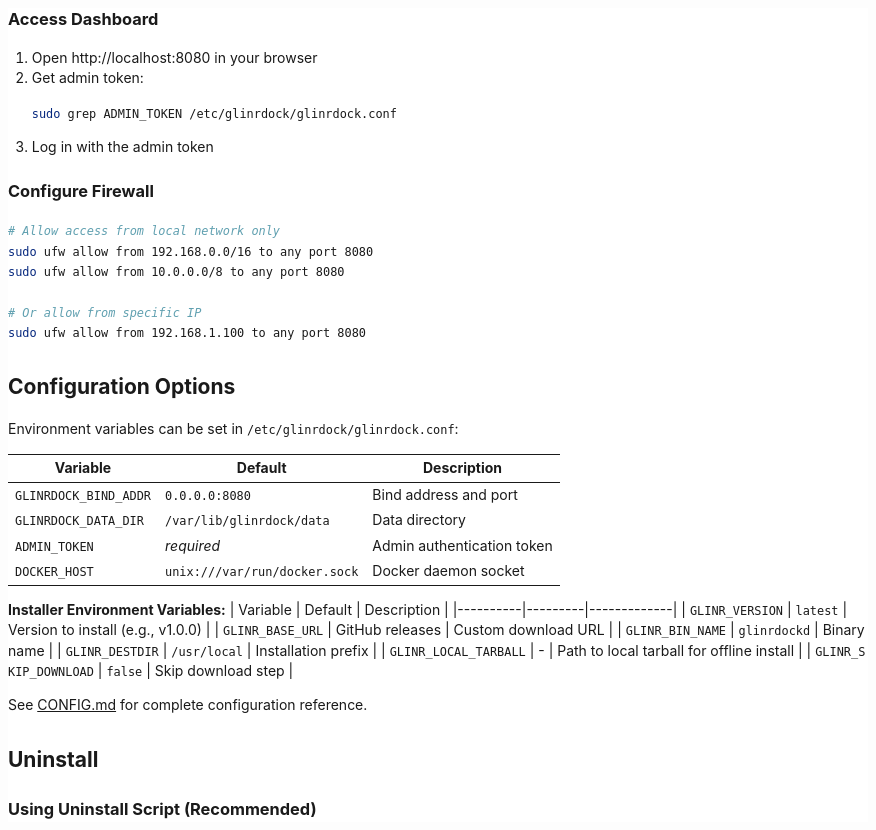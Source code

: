 ### Access Dashboard

1. Open http://localhost:8080 in your browser
2. Get admin token:
   ```bash
   sudo grep ADMIN_TOKEN /etc/glinrdock/glinrdock.conf
   ```
3. Log in with the admin token

### Configure Firewall

```bash
# Allow access from local network only
sudo ufw allow from 192.168.0.0/16 to any port 8080
sudo ufw allow from 10.0.0.0/8 to any port 8080

# Or allow from specific IP
sudo ufw allow from 192.168.1.100 to any port 8080
```

## Configuration Options

Environment variables can be set in `/etc/glinrdock/glinrdock.conf`:

| Variable | Default | Description |
|----------|---------|-------------|
| `GLINRDOCK_BIND_ADDR` | `0.0.0.0:8080` | Bind address and port |
| `GLINRDOCK_DATA_DIR` | `/var/lib/glinrdock/data` | Data directory |
| `ADMIN_TOKEN` | *required* | Admin authentication token |
| `DOCKER_HOST` | `unix:///var/run/docker.sock` | Docker daemon socket |

**Installer Environment Variables:**
| Variable | Default | Description |
|----------|---------|-------------|
| `GLINR_VERSION` | `latest` | Version to install (e.g., v1.0.0) |
| `GLINR_BASE_URL` | GitHub releases | Custom download URL |
| `GLINR_BIN_NAME` | `glinrdockd` | Binary name |
| `GLINR_DESTDIR` | `/usr/local` | Installation prefix |
| `GLINR_LOCAL_TARBALL` | - | Path to local tarball for offline install |
| `GLINR_SKIP_DOWNLOAD` | `false` | Skip download step |

See [CONFIG.md](CONFIG.md) for complete configuration reference.

## Uninstall

### Using Uninstall Script (Recommended)
